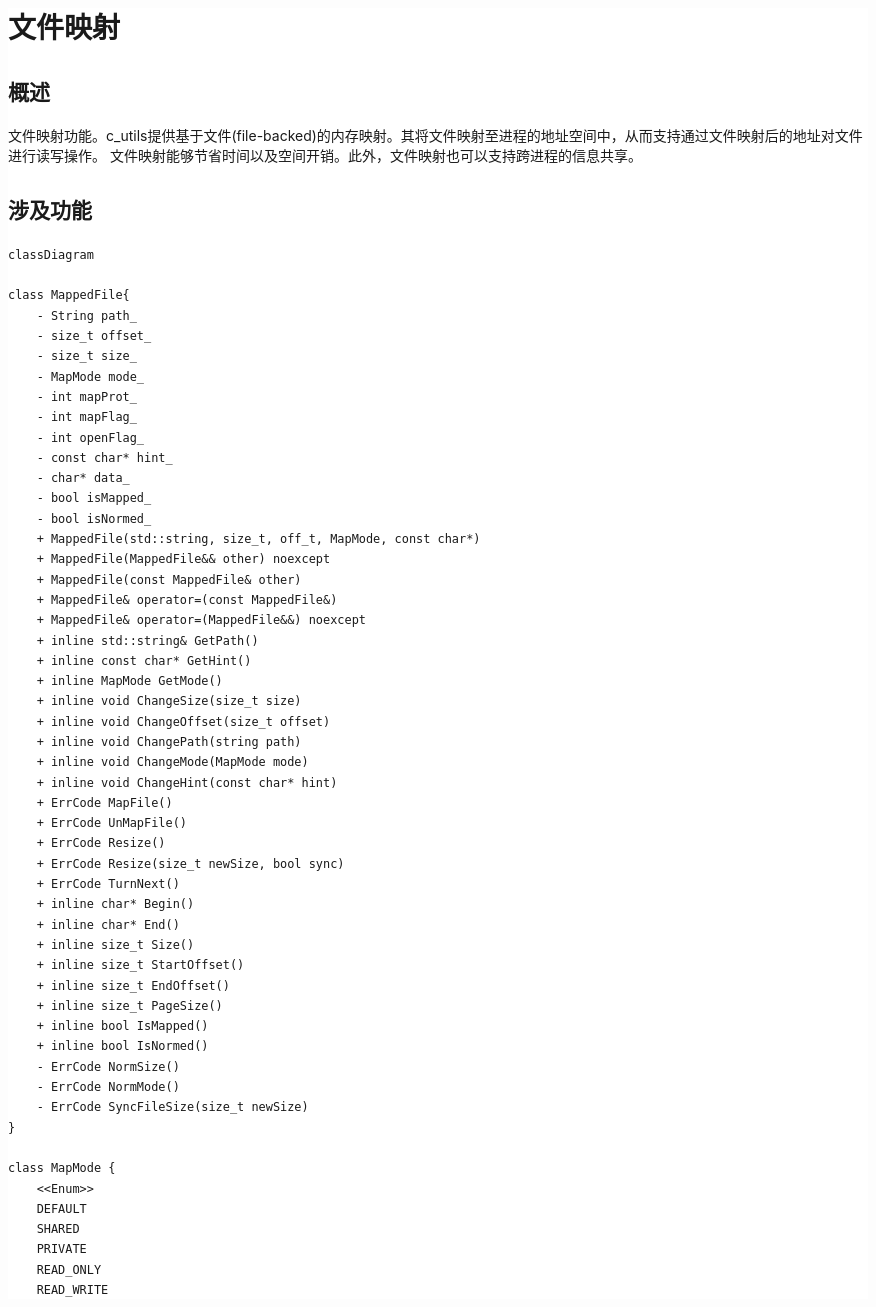 # 文件映射
## 概述

文件映射功能。c_utils提供基于文件(file-backed)的内存映射。其将文件映射至进程的地址空间中，从而支持通过文件映射后的地址对文件进行读写操作。
文件映射能够节省时间以及空间开销。此外，文件映射也可以支持跨进程的信息共享。

## 涉及功能

```mermaid
classDiagram

class MappedFile{
    - String path_
    - size_t offset_
    - size_t size_
    - MapMode mode_
    - int mapProt_
    - int mapFlag_
    - int openFlag_
    - const char* hint_
    - char* data_
    - bool isMapped_
    - bool isNormed_
    + MappedFile(std::string, size_t, off_t, MapMode, const char*)
    + MappedFile(MappedFile&& other) noexcept
    + MappedFile(const MappedFile& other)
    + MappedFile& operator=(const MappedFile&)
    + MappedFile& operator=(MappedFile&&) noexcept
    + inline std::string& GetPath()
    + inline const char* GetHint()
    + inline MapMode GetMode()
    + inline void ChangeSize(size_t size)
    + inline void ChangeOffset(size_t offset)
    + inline void ChangePath(string path)
    + inline void ChangeMode(MapMode mode)
    + inline void ChangeHint(const char* hint)
    + ErrCode MapFile()
    + ErrCode UnMapFile()
    + ErrCode Resize()
    + ErrCode Resize(size_t newSize, bool sync)
    + ErrCode TurnNext()
    + inline char* Begin()
    + inline char* End()
    + inline size_t Size()
    + inline size_t StartOffset()
    + inline size_t EndOffset()
    + inline size_t PageSize()
    + inline bool IsMapped()
    + inline bool IsNormed()
    - ErrCode NormSize()
    - ErrCode NormMode()
    - ErrCode SyncFileSize(size_t newSize)
}

class MapMode {
    <<Enum>>
    DEFAULT
    SHARED
    PRIVATE
    READ_ONLY
    READ_WRITE
```